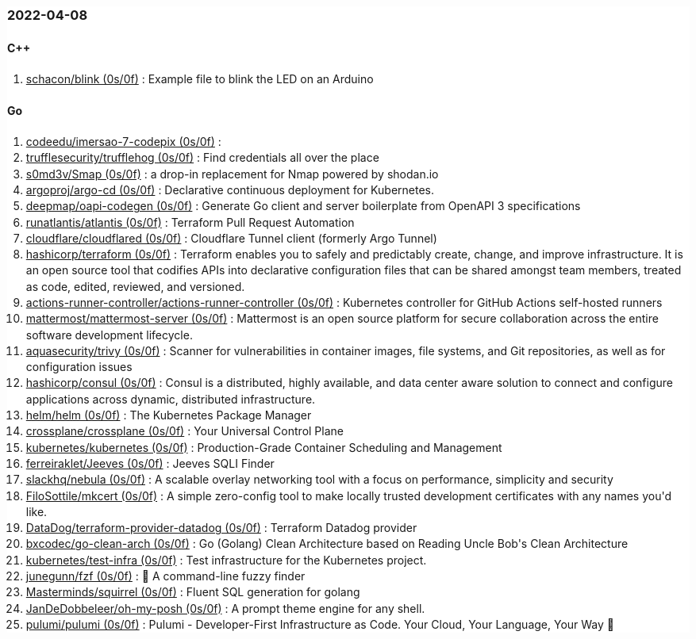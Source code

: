 ### 2022-04-08

#### C++
1. [schacon/blink (0s/0f)](https://github.com/schacon/blink) : Example file to blink the LED on an Arduino

#### Go
1. [codeedu/imersao-7-codepix (0s/0f)](https://github.com/codeedu/imersao-7-codepix) : 
2. [trufflesecurity/trufflehog (0s/0f)](https://github.com/trufflesecurity/trufflehog) : Find credentials all over the place
3. [s0md3v/Smap (0s/0f)](https://github.com/s0md3v/Smap) : a drop-in replacement for Nmap powered by shodan.io
4. [argoproj/argo-cd (0s/0f)](https://github.com/argoproj/argo-cd) : Declarative continuous deployment for Kubernetes.
5. [deepmap/oapi-codegen (0s/0f)](https://github.com/deepmap/oapi-codegen) : Generate Go client and server boilerplate from OpenAPI 3 specifications
6. [runatlantis/atlantis (0s/0f)](https://github.com/runatlantis/atlantis) : Terraform Pull Request Automation
7. [cloudflare/cloudflared (0s/0f)](https://github.com/cloudflare/cloudflared) : Cloudflare Tunnel client (formerly Argo Tunnel)
8. [hashicorp/terraform (0s/0f)](https://github.com/hashicorp/terraform) : Terraform enables you to safely and predictably create, change, and improve infrastructure. It is an open source tool that codifies APIs into declarative configuration files that can be shared amongst team members, treated as code, edited, reviewed, and versioned.
9. [actions-runner-controller/actions-runner-controller (0s/0f)](https://github.com/actions-runner-controller/actions-runner-controller) : Kubernetes controller for GitHub Actions self-hosted runners
10. [mattermost/mattermost-server (0s/0f)](https://github.com/mattermost/mattermost-server) : Mattermost is an open source platform for secure collaboration across the entire software development lifecycle.
11. [aquasecurity/trivy (0s/0f)](https://github.com/aquasecurity/trivy) : Scanner for vulnerabilities in container images, file systems, and Git repositories, as well as for configuration issues
12. [hashicorp/consul (0s/0f)](https://github.com/hashicorp/consul) : Consul is a distributed, highly available, and data center aware solution to connect and configure applications across dynamic, distributed infrastructure.
13. [helm/helm (0s/0f)](https://github.com/helm/helm) : The Kubernetes Package Manager
14. [crossplane/crossplane (0s/0f)](https://github.com/crossplane/crossplane) : Your Universal Control Plane
15. [kubernetes/kubernetes (0s/0f)](https://github.com/kubernetes/kubernetes) : Production-Grade Container Scheduling and Management
16. [ferreiraklet/Jeeves (0s/0f)](https://github.com/ferreiraklet/Jeeves) : Jeeves SQLI Finder
17. [slackhq/nebula (0s/0f)](https://github.com/slackhq/nebula) : A scalable overlay networking tool with a focus on performance, simplicity and security
18. [FiloSottile/mkcert (0s/0f)](https://github.com/FiloSottile/mkcert) : A simple zero-config tool to make locally trusted development certificates with any names you'd like.
19. [DataDog/terraform-provider-datadog (0s/0f)](https://github.com/DataDog/terraform-provider-datadog) : Terraform Datadog provider
20. [bxcodec/go-clean-arch (0s/0f)](https://github.com/bxcodec/go-clean-arch) : Go (Golang) Clean Architecture based on Reading Uncle Bob's Clean Architecture
21. [kubernetes/test-infra (0s/0f)](https://github.com/kubernetes/test-infra) : Test infrastructure for the Kubernetes project.
22. [junegunn/fzf (0s/0f)](https://github.com/junegunn/fzf) : 🌸 A command-line fuzzy finder
23. [Masterminds/squirrel (0s/0f)](https://github.com/Masterminds/squirrel) : Fluent SQL generation for golang
24. [JanDeDobbeleer/oh-my-posh (0s/0f)](https://github.com/JanDeDobbeleer/oh-my-posh) : A prompt theme engine for any shell.
25. [pulumi/pulumi (0s/0f)](https://github.com/pulumi/pulumi) : Pulumi - Developer-First Infrastructure as Code. Your Cloud, Your Language, Your Way 🚀
